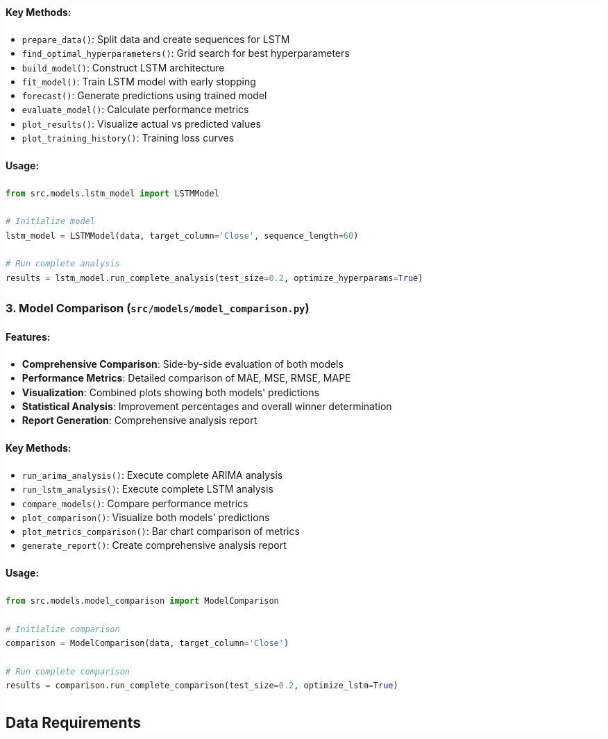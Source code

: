 #### Key Methods:
- `prepare_data()`: Split data and create sequences for LSTM
- `find_optimal_hyperparameters()`: Grid search for best hyperparameters
- `build_model()`: Construct LSTM architecture
- `fit_model()`: Train LSTM model with early stopping
- `forecast()`: Generate predictions using trained model
- `evaluate_model()`: Calculate performance metrics
- `plot_results()`: Visualize actual vs predicted values
- `plot_training_history()`: Training loss curves

#### Usage:
```python
from src.models.lstm_model import LSTMModel

# Initialize model
lstm_model = LSTMModel(data, target_column='Close', sequence_length=60)

# Run complete analysis
results = lstm_model.run_complete_analysis(test_size=0.2, optimize_hyperparams=True)
```

### 3. Model Comparison (`src/models/model_comparison.py`)

#### Features:
- **Comprehensive Comparison**: Side-by-side evaluation of both models
- **Performance Metrics**: Detailed comparison of MAE, MSE, RMSE, MAPE
- **Visualization**: Combined plots showing both models' predictions
- **Statistical Analysis**: Improvement percentages and overall winner determination
- **Report Generation**: Comprehensive analysis report

#### Key Methods:
- `run_arima_analysis()`: Execute complete ARIMA analysis
- `run_lstm_analysis()`: Execute complete LSTM analysis
- `compare_models()`: Compare performance metrics
- `plot_comparison()`: Visualize both models' predictions
- `plot_metrics_comparison()`: Bar chart comparison of metrics
- `generate_report()`: Create comprehensive analysis report

#### Usage:
```python
from src.models.model_comparison import ModelComparison

# Initialize comparison
comparison = ModelComparison(data, target_column='Close')

# Run complete comparison
results = comparison.run_complete_comparison(test_size=0.2, optimize_lstm=True)
```

## Data Requirements
